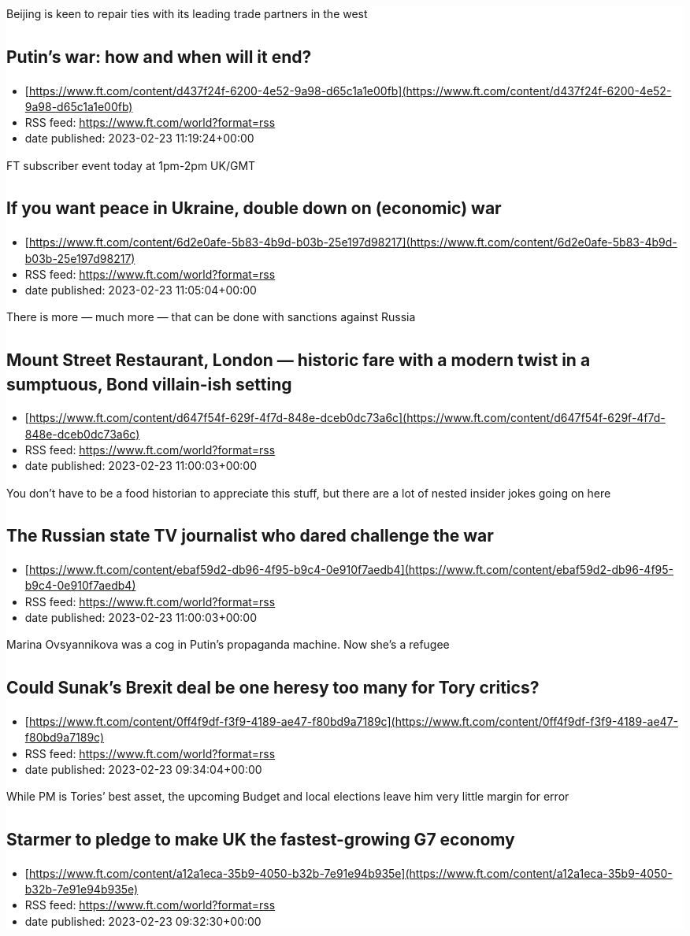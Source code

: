 Beijing is keen to repair ties with its leading trade partners in the west

## Putin’s war: how and when will it end?
 - [https://www.ft.com/content/d437f24f-6200-4e52-9a98-d65c1a1e00fb](https://www.ft.com/content/d437f24f-6200-4e52-9a98-d65c1a1e00fb)
 - RSS feed: https://www.ft.com/world?format=rss
 - date published: 2023-02-23 11:19:24+00:00

FT subscriber event today at 1pm-2pm UK/GMT

## If you want peace in Ukraine, double down on (economic) war
 - [https://www.ft.com/content/6d2e0afe-5b83-4b9d-b03b-25e197d98217](https://www.ft.com/content/6d2e0afe-5b83-4b9d-b03b-25e197d98217)
 - RSS feed: https://www.ft.com/world?format=rss
 - date published: 2023-02-23 11:05:04+00:00

There is more — much more — that can be done with sanctions against Russia

## Mount Street Restaurant, London — historic fare with a modern twist in a sumptuous, Bond villain-ish setting
 - [https://www.ft.com/content/d647f54f-629f-4f7d-848e-dceb0dc73a6c](https://www.ft.com/content/d647f54f-629f-4f7d-848e-dceb0dc73a6c)
 - RSS feed: https://www.ft.com/world?format=rss
 - date published: 2023-02-23 11:00:03+00:00

You don’t have to be a food historian to appreciate this stuff, but there are a lot of nested insider jokes going on here

## The Russian state TV journalist who dared challenge the war
 - [https://www.ft.com/content/ebaf59d2-db96-4f95-b9c4-0e910f7aedb4](https://www.ft.com/content/ebaf59d2-db96-4f95-b9c4-0e910f7aedb4)
 - RSS feed: https://www.ft.com/world?format=rss
 - date published: 2023-02-23 11:00:03+00:00

Marina Ovsyannikova was a cog in Putin’s propaganda machine. Now she’s a refugee

## Could Sunak’s Brexit deal be one heresy too many for Tory critics?
 - [https://www.ft.com/content/0ff4f9df-f3f9-4189-ae47-f80bd9a7189c](https://www.ft.com/content/0ff4f9df-f3f9-4189-ae47-f80bd9a7189c)
 - RSS feed: https://www.ft.com/world?format=rss
 - date published: 2023-02-23 09:34:04+00:00

While PM is Tories’ best asset, the upcoming Budget and local elections leave him very little margin for error

## Starmer to pledge to make UK the fastest-growing G7 economy
 - [https://www.ft.com/content/a12a1eca-35b9-4050-b32b-7e91e94b935e](https://www.ft.com/content/a12a1eca-35b9-4050-b32b-7e91e94b935e)
 - RSS feed: https://www.ft.com/world?format=rss
 - date published: 2023-02-23 09:32:30+00:00
